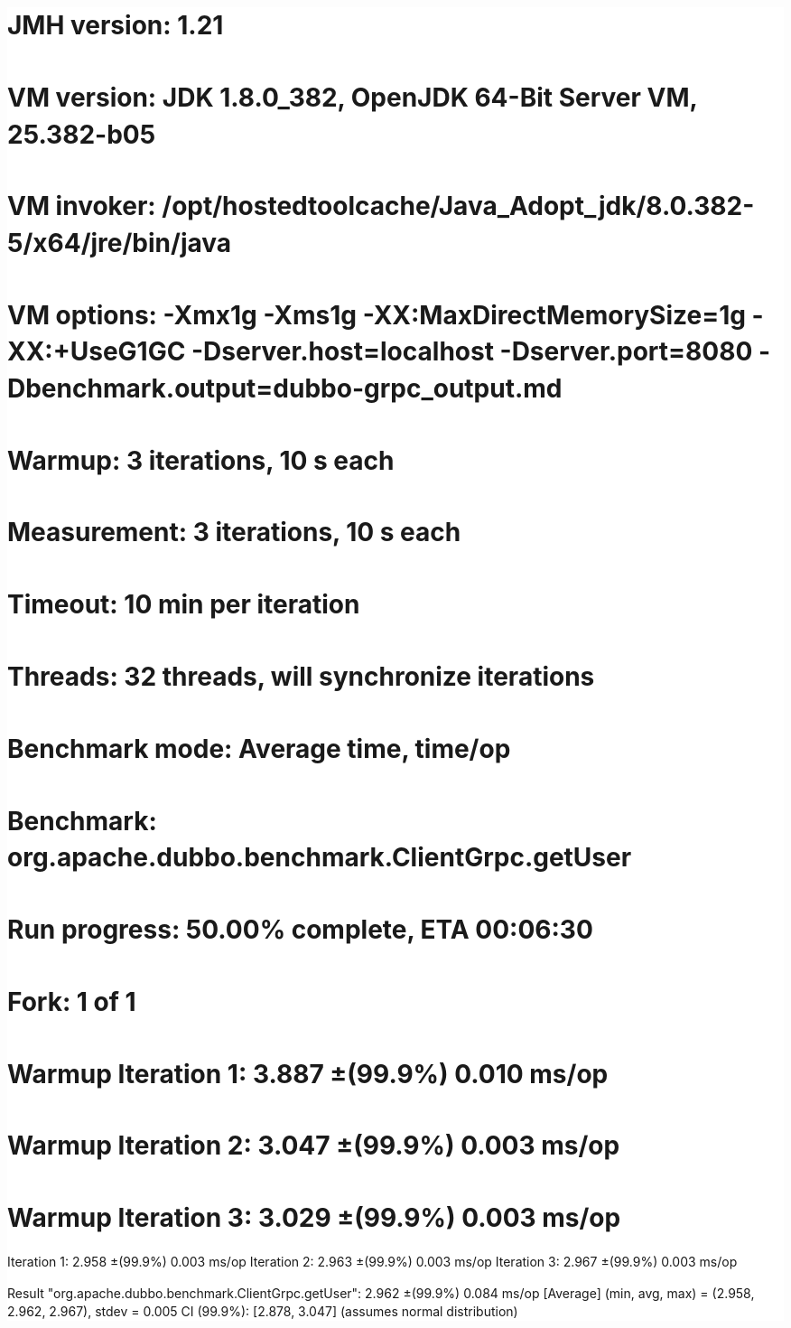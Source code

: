 
# JMH version: 1.21
# VM version: JDK 1.8.0_382, OpenJDK 64-Bit Server VM, 25.382-b05
# VM invoker: /opt/hostedtoolcache/Java_Adopt_jdk/8.0.382-5/x64/jre/bin/java
# VM options: -Xmx1g -Xms1g -XX:MaxDirectMemorySize=1g -XX:+UseG1GC -Dserver.host=localhost -Dserver.port=8080 -Dbenchmark.output=dubbo-grpc_output.md
# Warmup: 3 iterations, 10 s each
# Measurement: 3 iterations, 10 s each
# Timeout: 10 min per iteration
# Threads: 32 threads, will synchronize iterations
# Benchmark mode: Average time, time/op
# Benchmark: org.apache.dubbo.benchmark.ClientGrpc.getUser

# Run progress: 50.00% complete, ETA 00:06:30
# Fork: 1 of 1
# Warmup Iteration   1: 3.887 ±(99.9%) 0.010 ms/op
# Warmup Iteration   2: 3.047 ±(99.9%) 0.003 ms/op
# Warmup Iteration   3: 3.029 ±(99.9%) 0.003 ms/op
Iteration   1: 2.958 ±(99.9%) 0.003 ms/op
Iteration   2: 2.963 ±(99.9%) 0.003 ms/op
Iteration   3: 2.967 ±(99.9%) 0.003 ms/op


Result "org.apache.dubbo.benchmark.ClientGrpc.getUser":
  2.962 ±(99.9%) 0.084 ms/op [Average]
  (min, avg, max) = (2.958, 2.962, 2.967), stdev = 0.005
  CI (99.9%): [2.878, 3.047] (assumes normal distribution)
